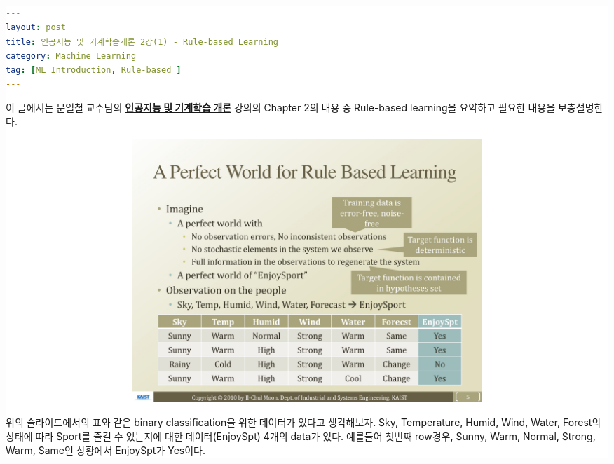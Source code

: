```yaml
---
layout: post
title: 인공지능 및 기계학습개론 2강(1) - Rule-based Learning
category: Machine Learning
tag: [ML Introduction, Rule-based ]
---
```


이 글에서는 문일철 교수님의 <b>[인공지능 및 기계학습 개론](https://www.edwith.org/machinelearning1_17)</b>  강의의 Chapter 2의 내용 중 Rule-based learning을 요약하고 필요한 내용을 보충설명한다.

<p align="center">
	<img src="https://github.com/dswwfg/dswwfg.github.io/blob/master/public/post_img/week2/IE661-Week 2-Part 1-icmoon-ver-1-05.jpg?raw=true" width="500">
</p>

위의 슬라이드에서의 표와 같은 binary classification을 위한 데이터가 있다고 생각해보자. Sky, Temperature, Humid, Wind, Water, Forest의 상태에 따라 Sport를 즐길 수 있는지에 대한 데이터(EnjoySpt) 4개의 data가 있다. 예를들어 첫번째 row경우, Sunny, Warm, Normal, Strong, Warm, Same인 상황에서 EnjoySpt가 Yes이다. 
